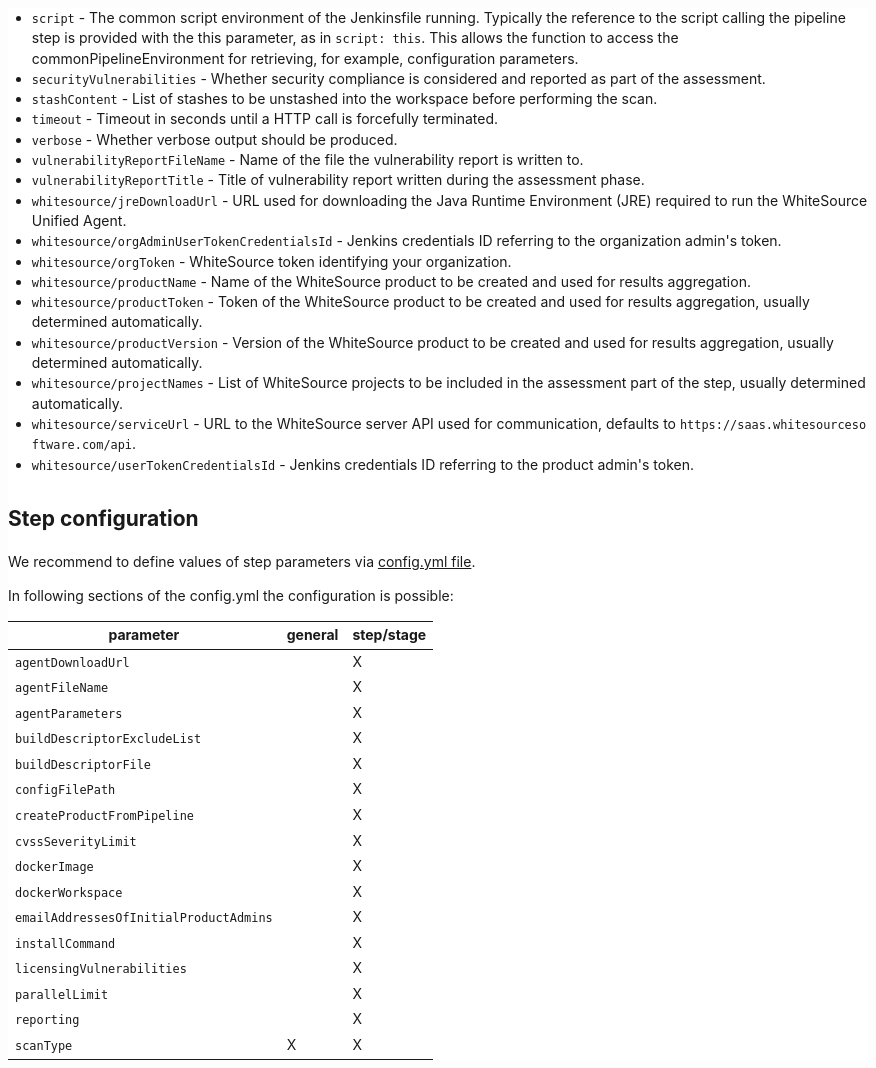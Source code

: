 * `script` - The common script environment of the Jenkinsfile running. Typically the reference to the script calling the pipeline step is provided with the this parameter, as in `script: this`. This allows the function to access the commonPipelineEnvironment for retrieving, for example, configuration parameters.
* `securityVulnerabilities` - Whether security compliance is considered and reported as part of the assessment.
* `stashContent` - List of stashes to be unstashed into the workspace before performing the scan.
* `timeout` - Timeout in seconds until a HTTP call is forcefully terminated.
* `verbose` - Whether verbose output should be produced.
* `vulnerabilityReportFileName` - Name of the file the vulnerability report is written to.
* `vulnerabilityReportTitle` - Title of vulnerability report written during the assessment phase.
* `whitesource/jreDownloadUrl` - URL used for downloading the Java Runtime Environment (JRE) required to run the WhiteSource Unified Agent.
* `whitesource/orgAdminUserTokenCredentialsId` - Jenkins credentials ID referring to the organization admin's token.
* `whitesource/orgToken` - WhiteSource token identifying your organization.
* `whitesource/productName` - Name of the WhiteSource product to be created and used for results aggregation.
* `whitesource/productToken` - Token of the WhiteSource product to be created and used for results aggregation, usually determined automatically.
* `whitesource/productVersion` - Version of the WhiteSource product to be created and used for results aggregation, usually determined automatically.
* `whitesource/projectNames` - List of WhiteSource projects to be included in the assessment part of the step, usually determined automatically.
* `whitesource/serviceUrl` - URL to the WhiteSource server API used for communication, defaults to `https://saas.whitesourcesoftware.com/api`.
* `whitesource/userTokenCredentialsId` - Jenkins credentials ID referring to the product admin's token.

## Step configuration

We recommend to define values of step parameters via [config.yml file](../configuration.md).

In following sections of the config.yml the configuration is possible:

| parameter | general | step/stage |
|-----------|---------|------------|
| `agentDownloadUrl` |  | X |
| `agentFileName` |  | X |
| `agentParameters` |  | X |
| `buildDescriptorExcludeList` |  | X |
| `buildDescriptorFile` |  | X |
| `configFilePath` |  | X |
| `createProductFromPipeline` |  | X |
| `cvssSeverityLimit` |  | X |
| `dockerImage` |  | X |
| `dockerWorkspace` |  | X |
| `emailAddressesOfInitialProductAdmins` |  | X |
| `installCommand` |  | X |
| `licensingVulnerabilities` |  | X |
| `parallelLimit` |  | X |
| `reporting` |  | X |
| `scanType` | X | X |